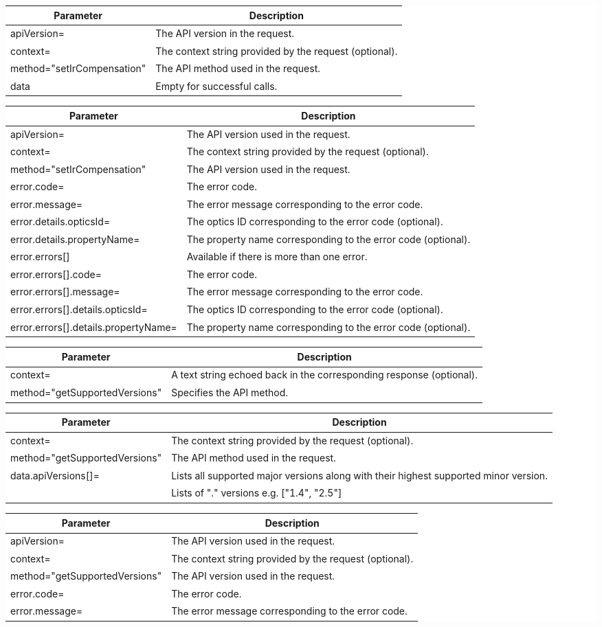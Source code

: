 | Parameter | Description |
| --- | --- |
| apiVersion=<string> | The API version in the request. |
| context=<string> | The context string provided by the request (optional). |
| method="setIrCompensation" | The API method used in the request. |
| data | Empty for successful calls. |

| Parameter | Description |
| --- | --- |
| apiVersion=<string> | The API version used in the request. |
| context=<string> | The context string provided by the request (optional). |
| method="setIrCompensation" | The API version used in the request. |
| error.code=<integer error code> | The error code. |
| error.message=<string> | The error message corresponding to the error code. |
| error.details.opticsId=<string> | The optics ID corresponding to the error code (optional). |
| error.details.propertyName=<string> | The property name corresponding to the error code (optional). |
| error.errors[] | Available if there is more than one error. |
| error.errors[].code=<integer error code> | The error code. |
| error.errors[].message=<string> | The error message corresponding to the error code. |
| error.errors[].details.opticsId=<string> | The optics ID corresponding to the error code (optional). |
| error.errors[].details.propertyName=<string> | The property name corresponding to the error code (optional). |

| Parameter | Description |
| --- | --- |
| context=<string> | A text string echoed back in the corresponding response (optional). |
| method="getSupportedVersions" | Specifies the API method. |

| Parameter | Description |
| --- | --- |
| context=<string> | The context string provided by the request (optional). |
| method="getSupportedVersions" | The API method used in the request. |
| data.apiVersions[]=<list of versions> | Lists all supported major versions along with their highest supported minor version. |
| <list of versions> | Lists of "<Major>.<Minor>" versions e.g. ["1.4", "2.5"] |

| Parameter | Description |
| --- | --- |
| apiVersion=<string> | The API version used in the request. |
| context=<string> | The context string provided by the request (optional). |
| method="getSupportedVersions" | The API version used in the request. |
| error.code=<integer error code> | The error code. |
| error.message=<string> | The error message corresponding to the error code. |
